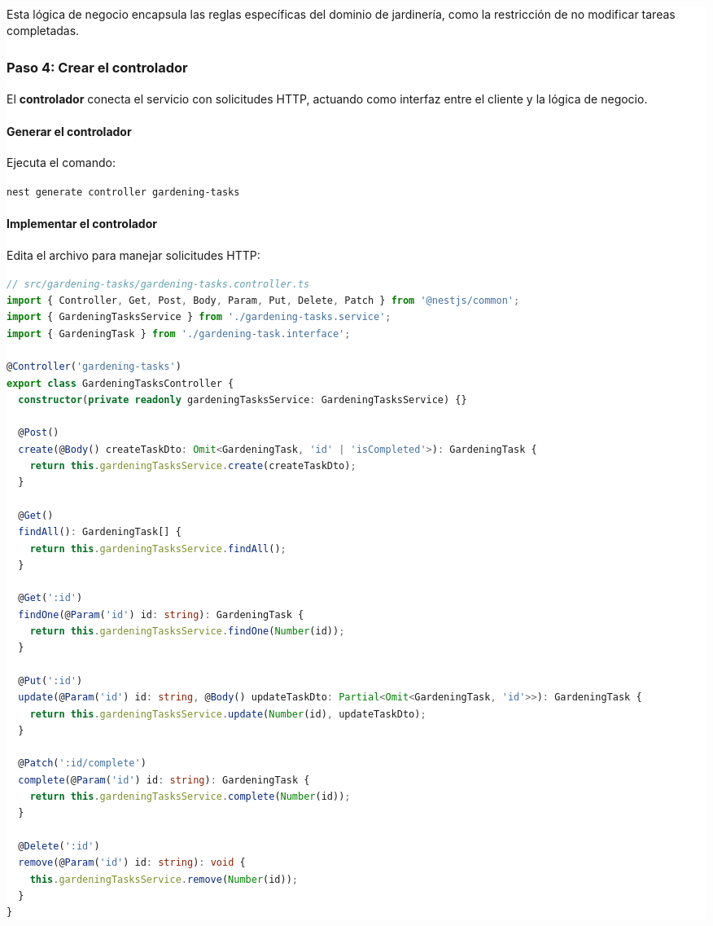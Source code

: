Esta lógica de negocio encapsula las reglas específicas del dominio de jardinería, como la restricción de no modificar tareas completadas.

### Paso 4: Crear el controlador

El **controlador** conecta el servicio con solicitudes HTTP, actuando como interfaz entre el cliente y la lógica de negocio.

#### Generar el controlador

Ejecuta el comando:

```bash
nest generate controller gardening-tasks
```

#### Implementar el controlador

Edita el archivo para manejar solicitudes HTTP:

```typescript
// src/gardening-tasks/gardening-tasks.controller.ts
import { Controller, Get, Post, Body, Param, Put, Delete, Patch } from '@nestjs/common';
import { GardeningTasksService } from './gardening-tasks.service';
import { GardeningTask } from './gardening-task.interface';

@Controller('gardening-tasks')
export class GardeningTasksController {
  constructor(private readonly gardeningTasksService: GardeningTasksService) {}

  @Post()
  create(@Body() createTaskDto: Omit<GardeningTask, 'id' | 'isCompleted'>): GardeningTask {
    return this.gardeningTasksService.create(createTaskDto);
  }

  @Get()
  findAll(): GardeningTask[] {
    return this.gardeningTasksService.findAll();
  }

  @Get(':id')
  findOne(@Param('id') id: string): GardeningTask {
    return this.gardeningTasksService.findOne(Number(id));
  }

  @Put(':id')
  update(@Param('id') id: string, @Body() updateTaskDto: Partial<Omit<GardeningTask, 'id'>>): GardeningTask {
    return this.gardeningTasksService.update(Number(id), updateTaskDto);
  }

  @Patch(':id/complete')
  complete(@Param('id') id: string): GardeningTask {
    return this.gardeningTasksService.complete(Number(id));
  }

  @Delete(':id')
  remove(@Param('id') id: string): void {
    this.gardeningTasksService.remove(Number(id));
  }
}
```
